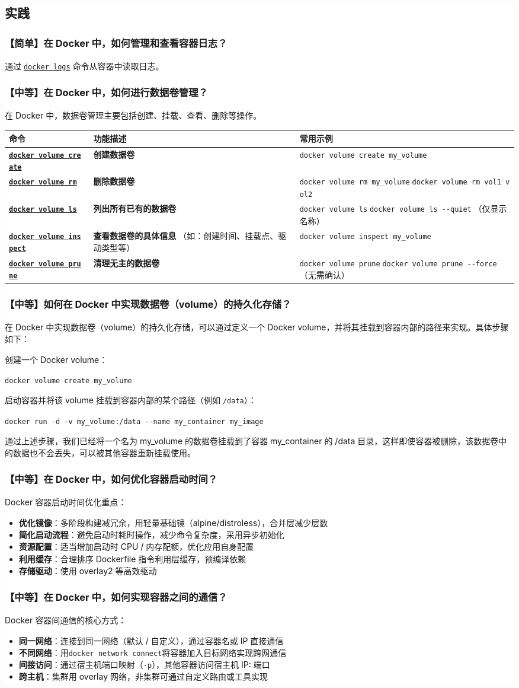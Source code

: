 ## 实践

### 【简单】在 Docker 中，如何管理和查看容器日志？

通过 [`docker logs`](https://docs.docker.com/engine/reference/commandline/logs) 命令从容器中读取日志。

### 【中等】在 Docker 中，如何进行数据卷管理？

在 Docker 中，数据卷管理主要包括创建、挂载、查看、删除等操作。

| 命令                                                                                                | 功能描述                                                      | 常用示例                                                         |
| :-------------------------------------------------------------------------------------------------- | :------------------------------------------------------------ | :--------------------------------------------------------------- |
| [**`docker volume create`**](https://docs.docker.com/engine/reference/commandline/volume_create/)   | **创建数据卷**                                                | `docker volume create my_volume`                                 |
| [**`docker volume rm`**](https://docs.docker.com/engine/reference/commandline/volume_rm/)           | **删除数据卷**                                                | `docker volume rm my_volume` `docker volume rm vol1 vol2`        |
| [**`docker volume ls`**](https://docs.docker.com/engine/reference/commandline/volume_ls/)           | **列出所有已有的数据卷**                                      | `docker volume ls` `docker volume ls --quiet` （仅显示名称）     |
| [**`docker volume inspect`**](https://docs.docker.com/engine/reference/commandline/volume_inspect/) | **查看数据卷的具体信息** （如：创建时间、挂载点、驱动类型等） | `docker volume inspect my_volume`                                |
| [**`docker volume prune`**](https://docs.docker.com/engine/reference/commandline/volume_prune/)     | **清理无主的数据卷**                                          | `docker volume prune` `docker volume prune --force` （无需确认） |

### 【中等】如何在 Docker 中实现数据卷（volume）的持久化存储？

在 Docker 中实现数据卷（volume）的持久化存储，可以通过定义一个 Docker volume，并将其挂载到容器内部的路径来实现。具体步骤如下：

创建一个 Docker volume：

```shell
docker volume create my_volume
```

启动容器并将该 volume 挂载到容器内部的某个路径（例如 `/data`）：

```shell
docker run -d -v my_volume:/data --name my_container my_image
```

通过上述步骤，我们已经将一个名为 my_volume 的数据卷挂载到了容器 my_container 的 /data 目录，这样即使容器被删除，该数据卷中的数据也不会丢失，可以被其他容器重新挂载使用。

### 【中等】在 Docker 中，如何优化容器启动时间？

Docker 容器启动时间优化重点：

- **优化镜像**：多阶段构建减冗余，用轻量基础镜（alpine/distroless），合并层减少层数
- **简化启动流程**：避免启动时耗时操作，减少命令复杂度，采用异步初始化
- **资源配置**：适当增加启动时 CPU / 内存配额，优化应用自身配置
- **利用缓存**：合理排序 Dockerfile 指令利用层缓存，预编译依赖
- **存储驱动**：使用 overlay2 等高效驱动

### 【中等】在 Docker 中，如何实现容器之间的通信？

Docker 容器间通信的核心方式：

- **同一网络**：连接到同一网络（默认 / 自定义），通过容器名或 IP 直接通信
- **不同网络**：用`docker network connect`将容器加入目标网络实现跨网通信
- **间接访问**：通过宿主机端口映射（`-p`），其他容器访问宿主机 IP: 端口
- **跨主机**：集群用 overlay 网络，非集群可通过自定义路由或工具实现
